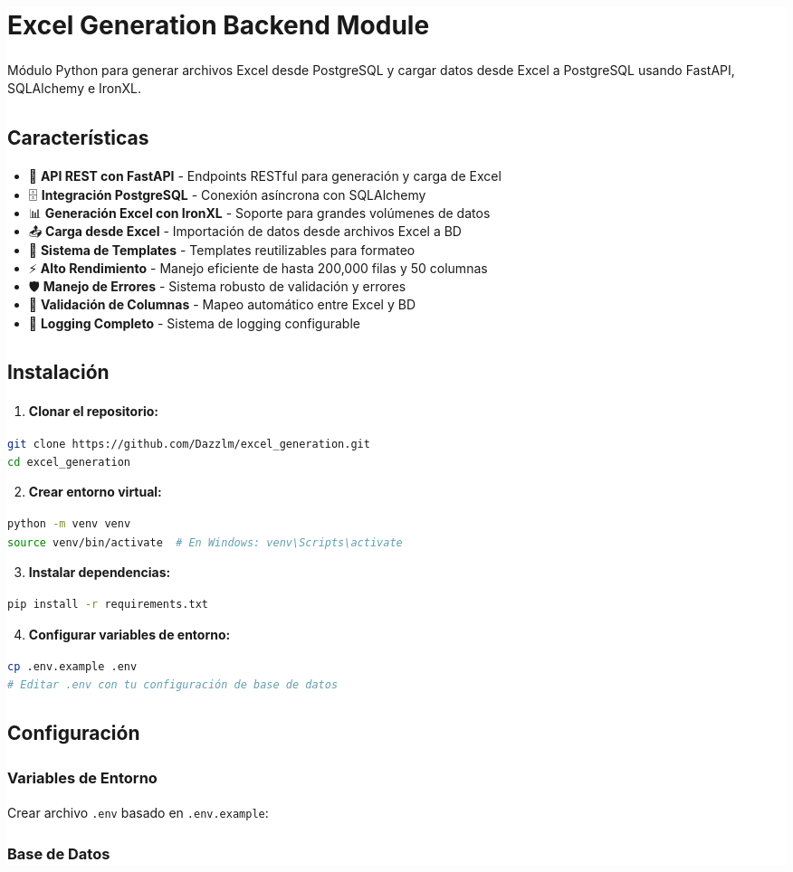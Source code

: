 # Excel Generation Backend Module

Módulo Python para generar archivos Excel desde PostgreSQL y cargar datos desde Excel a PostgreSQL usando FastAPI, SQLAlchemy e IronXL.

## Características

- 🚀 **API REST con FastAPI** - Endpoints RESTful para generación y carga de Excel
- 🗄️ **Integración PostgreSQL** - Conexión asíncrona con SQLAlchemy
- 📊 **Generación Excel con IronXL** - Soporte para grandes volúmenes de datos
- 📤 **Carga desde Excel** - Importación de datos desde archivos Excel a BD
- 🎨 **Sistema de Templates** - Templates reutilizables para formateo
- ⚡ **Alto Rendimiento** - Manejo eficiente de hasta 200,000 filas y 50 columnas
- 🛡️ **Manejo de Errores** - Sistema robusto de validación y errores
- 🔄 **Validación de Columnas** - Mapeo automático entre Excel y BD
- 📝 **Logging Completo** - Sistema de logging configurable

## Instalación

1. **Clonar el repositorio:**

```bash
git clone https://github.com/Dazzlm/excel_generation.git
cd excel_generation
```

2. **Crear entorno virtual:**

```bash
python -m venv venv
source venv/bin/activate  # En Windows: venv\Scripts\activate
```

3. **Instalar dependencias:**

```bash
pip install -r requirements.txt
```

4. **Configurar variables de entorno:**

```bash
cp .env.example .env
# Editar .env con tu configuración de base de datos
```

## Configuración

### Variables de Entorno

Crear archivo `.env` basado en `.env.example`:


### Base de Datos
